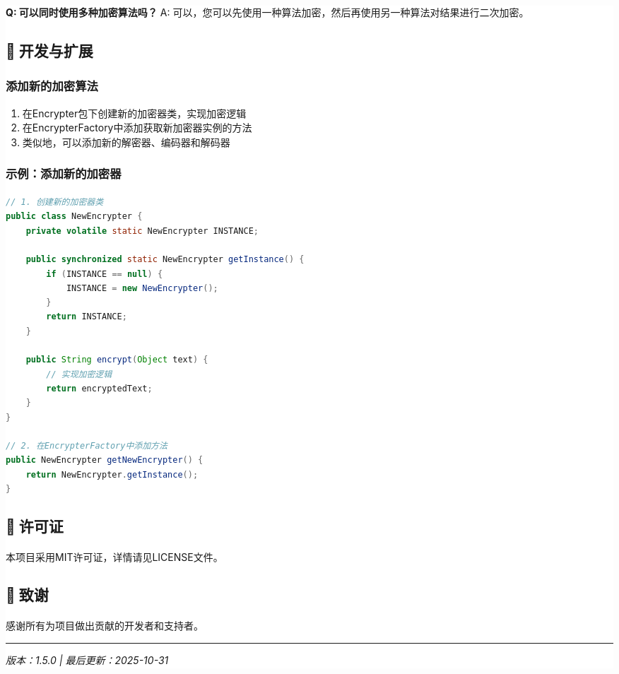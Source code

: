 **Q: 可以同时使用多种加密算法吗？**
A: 可以，您可以先使用一种算法加密，然后再使用另一种算法对结果进行二次加密。

## 🚀 开发与扩展

### 添加新的加密算法
1. 在Encrypter包下创建新的加密器类，实现加密逻辑
2. 在EncrypterFactory中添加获取新加密器实例的方法
3. 类似地，可以添加新的解密器、编码器和解码器

### 示例：添加新的加密器
```java
// 1. 创建新的加密器类
public class NewEncrypter {
    private volatile static NewEncrypter INSTANCE;
    
    public synchronized static NewEncrypter getInstance() {
        if (INSTANCE == null) {
            INSTANCE = new NewEncrypter();
        }
        return INSTANCE;
    }
    
    public String encrypt(Object text) {
        // 实现加密逻辑
        return encryptedText;
    }
}

// 2. 在EncrypterFactory中添加方法
public NewEncrypter getNewEncrypter() {
    return NewEncrypter.getInstance();
}
```

## 📄 许可证

本项目采用MIT许可证，详情请见LICENSE文件。

## 🙏 致谢

感谢所有为项目做出贡献的开发者和支持者。

---

*版本：1.5.0 | 最后更新：2025-10-31*